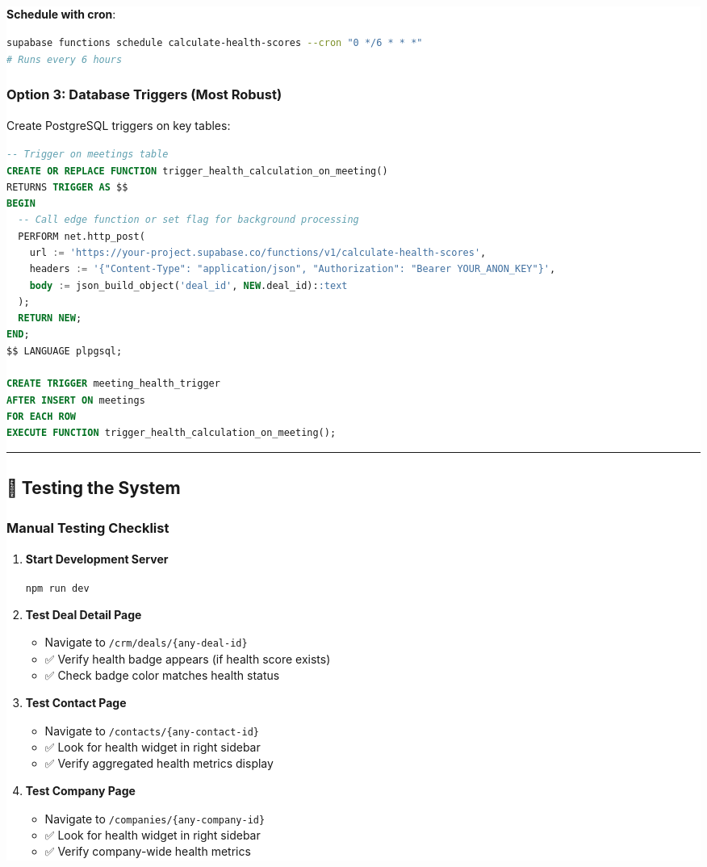 **Schedule with cron**:
```bash
supabase functions schedule calculate-health-scores --cron "0 */6 * * *"
# Runs every 6 hours
```

### Option 3: **Database Triggers** (Most Robust)

Create PostgreSQL triggers on key tables:

```sql
-- Trigger on meetings table
CREATE OR REPLACE FUNCTION trigger_health_calculation_on_meeting()
RETURNS TRIGGER AS $$
BEGIN
  -- Call edge function or set flag for background processing
  PERFORM net.http_post(
    url := 'https://your-project.supabase.co/functions/v1/calculate-health-scores',
    headers := '{"Content-Type": "application/json", "Authorization": "Bearer YOUR_ANON_KEY"}',
    body := json_build_object('deal_id', NEW.deal_id)::text
  );
  RETURN NEW;
END;
$$ LANGUAGE plpgsql;

CREATE TRIGGER meeting_health_trigger
AFTER INSERT ON meetings
FOR EACH ROW
EXECUTE FUNCTION trigger_health_calculation_on_meeting();
```

---

## 🧪 Testing the System

### Manual Testing Checklist

1. **Start Development Server**
   ```bash
   npm run dev
   ```

2. **Test Deal Detail Page**
   - Navigate to `/crm/deals/{any-deal-id}`
   - ✅ Verify health badge appears (if health score exists)
   - ✅ Check badge color matches health status

3. **Test Contact Page**
   - Navigate to `/contacts/{any-contact-id}`
   - ✅ Look for health widget in right sidebar
   - ✅ Verify aggregated health metrics display

4. **Test Company Page**
   - Navigate to `/companies/{any-company-id}`
   - ✅ Look for health widget in right sidebar
   - ✅ Verify company-wide health metrics
